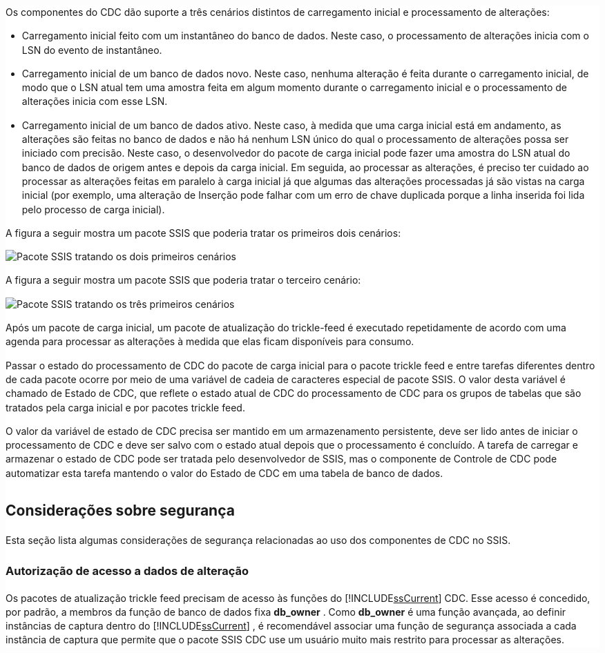 Os componentes do CDC dão suporte a três cenários distintos de carregamento inicial e processamento de alterações:  
  
-   Carregamento inicial feito com um instantâneo do banco de dados. Neste caso, o processamento de alterações inicia com o LSN do evento de instantâneo.  
  
-   Carregamento inicial de um banco de dados novo. Neste caso, nenhuma alteração é feita durante o carregamento inicial, de modo que o LSN atual tem uma amostra feita em algum momento durante o carregamento inicial e o processamento de alterações inicia com esse LSN.  
  
-   Carregamento inicial de um banco de dados ativo. Neste caso, à medida que uma carga inicial está em andamento, as alterações são feitas no banco de dados e não há nenhum LSN único do qual o processamento de alterações possa ser iniciado com precisão. Neste caso, o desenvolvedor do pacote de carga inicial pode fazer uma amostra do LSN atual do banco de dados de origem antes e depois da carga inicial. Em seguida, ao processar as alterações, é preciso ter cuidado ao processar as alterações feitas em paralelo à carga inicial já que algumas das alterações processadas já são vistas na carga inicial (por exemplo, uma alteração de Inserção pode falhar com um erro de chave duplicada porque a linha inserida foi lida pelo processo de carga inicial).  
  
 A figura a seguir mostra um pacote SSIS que poderia tratar os primeiros dois cenários:  
  
 ![Pacote SSIS tratando os dois primeiros cenários](../media/scenarioonetwo.gif "Pacote SSIS tratando os dois primeiros cenários")  
  
 A figura a seguir mostra um pacote SSIS que poderia tratar o terceiro cenário:  
  
 ![Pacote SSIS tratando os três primeiros cenários](../media/scenario3.gif "Pacote SSIS tratando os três primeiros cenários")  
  
 Após um pacote de carga inicial, um pacote de atualização do trickle-feed é executado repetidamente de acordo com uma agenda para processar as alterações à medida que elas ficam disponíveis para consumo.  
  
 Passar o estado do processamento de CDC do pacote de carga inicial para o pacote trickle feed e entre tarefas diferentes dentro de cada pacote ocorre por meio de uma variável de cadeia de caracteres especial de pacote SSIS. O valor desta variável é chamado de Estado de CDC, que reflete o estado atual de CDC do processamento de CDC para os grupos de tabelas que são tratados pela carga inicial e por pacotes trickle feed.  
  
 O valor da variável de estado de CDC precisa ser mantido em um armazenamento persistente, deve ser lido antes de iniciar o processamento de CDC e deve ser salvo com o estado atual depois que o processamento é concluído. A tarefa de carregar e armazenar o estado de CDC pode ser tratada pelo desenvolvedor de SSIS, mas o componente de Controle de CDC pode automatizar esta tarefa mantendo o valor do Estado de CDC em uma tabela de banco de dados.  
  
## <a name="security-considerations"></a>Considerações sobre segurança  
 Esta seção lista algumas considerações de segurança relacionadas ao uso dos componentes de CDC no SSIS.  
  
### <a name="access-authorization-to-change-data"></a>Autorização de acesso a dados de alteração  
 Os pacotes de atualização trickle feed precisam de acesso às funções do [!INCLUDE[ssCurrent](../../../includes/sscurrent-md.md)] CDC. Esse acesso é concedido, por padrão, a membros da função de banco de dados fixa **db_owner** . Como **db_owner** é uma função avançada, ao definir instâncias de captura dentro do [!INCLUDE[ssCurrent](../../../includes/sscurrent-md.md)] , é recomendável associar uma função de segurança associada a cada instância de captura que permite que o pacote SSIS CDC use um usuário muito mais restrito para processar as alterações.  
  